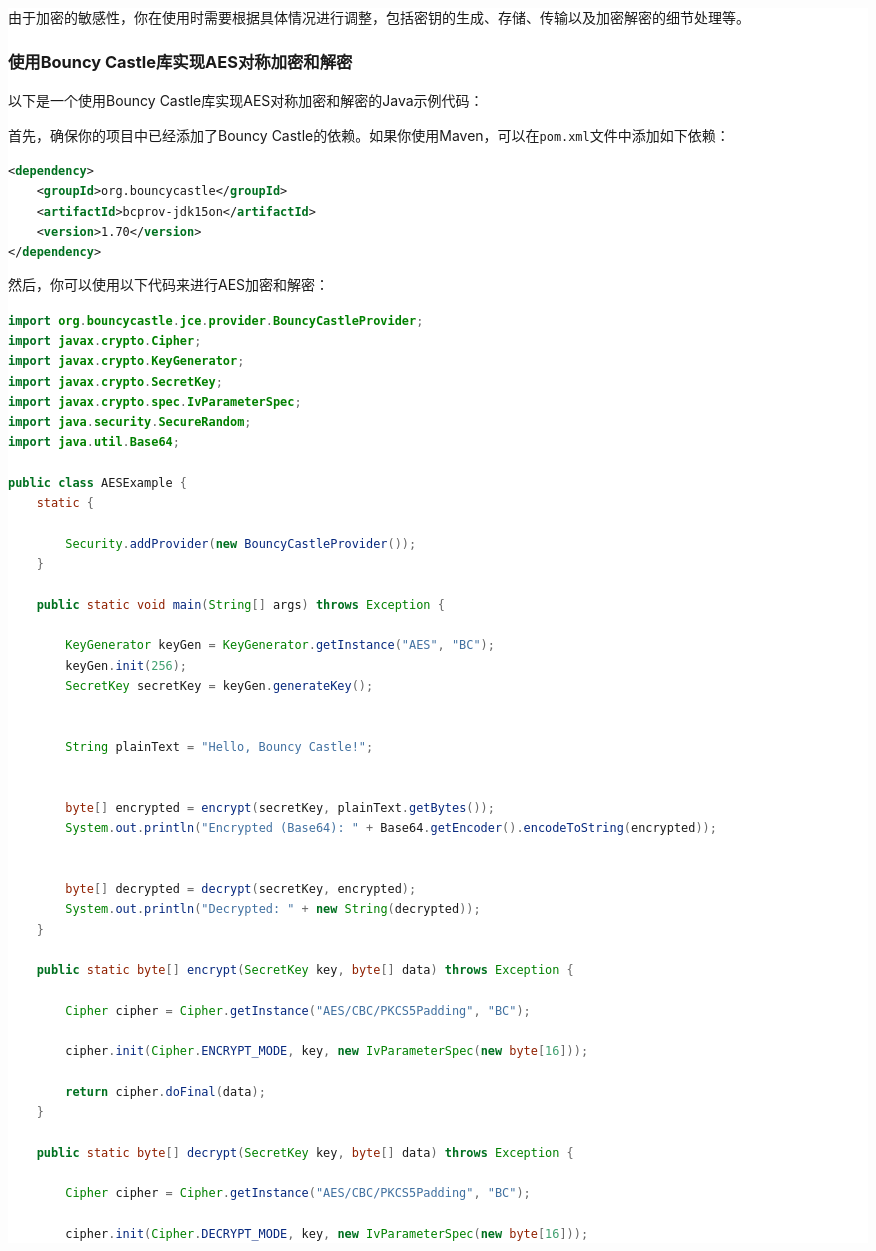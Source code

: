 由于加密的敏感性，你在使用时需要根据具体情况进行调整，包括密钥的生成、存储、传输以及加密解密的细节处理等。

### 使用Bouncy Castle库实现AES对称加密和解密

以下是一个使用Bouncy Castle库实现AES对称加密和解密的Java示例代码：

首先，确保你的项目中已经添加了Bouncy Castle的依赖。如果你使用Maven，可以在`pom.xml`文件中添加如下依赖：

```xml
<dependency>
    <groupId>org.bouncycastle</groupId>
    <artifactId>bcprov-jdk15on</artifactId>
    <version>1.70</version> 
</dependency>

```

然后，你可以使用以下代码来进行AES加密和解密：

```java
import org.bouncycastle.jce.provider.BouncyCastleProvider;
import javax.crypto.Cipher;
import javax.crypto.KeyGenerator;
import javax.crypto.SecretKey;
import javax.crypto.spec.IvParameterSpec;
import java.security.SecureRandom;
import java.util.Base64;

public class AESExample {
    static {
        
        Security.addProvider(new BouncyCastleProvider());
    }

    public static void main(String[] args) throws Exception {
        
        KeyGenerator keyGen = KeyGenerator.getInstance("AES", "BC");
        keyGen.init(256); 
        SecretKey secretKey = keyGen.generateKey();

        
        String plainText = "Hello, Bouncy Castle!";
        
        
        byte[] encrypted = encrypt(secretKey, plainText.getBytes());
        System.out.println("Encrypted (Base64): " + Base64.getEncoder().encodeToString(encrypted));
        
        
        byte[] decrypted = decrypt(secretKey, encrypted);
        System.out.println("Decrypted: " + new String(decrypted));
    }

    public static byte[] encrypt(SecretKey key, byte[] data) throws Exception {
        
        Cipher cipher = Cipher.getInstance("AES/CBC/PKCS5Padding", "BC");
        
        cipher.init(Cipher.ENCRYPT_MODE, key, new IvParameterSpec(new byte[16])); 
        
        return cipher.doFinal(data);
    }

    public static byte[] decrypt(SecretKey key, byte[] data) throws Exception {
        
        Cipher cipher = Cipher.getInstance("AES/CBC/PKCS5Padding", "BC");
        
        cipher.init(Cipher.DECRYPT_MODE, key, new IvParameterSpec(new byte[16])); 
```